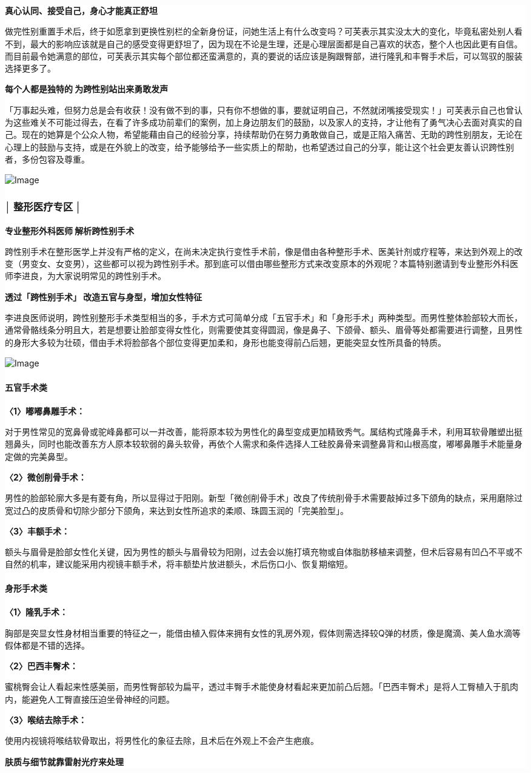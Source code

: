 **真心认同、接受自己，身心才能真正舒坦**

做完性别重置手术后，终于如愿拿到更换性别栏的全新身份证，问她生活上有什么改变吗？可芙表示其实没太大的变化，毕竟私密处别人看不到，最大的影响应该就是自己的感受变得更舒坦了，因为现在不论是生理，还是心理层面都是自己喜欢的状态，整个人也因此更有自信。而目前最令她满意的部位，可芙表示其实每个部位都还蛮满意的，真的要说的话应该是胸跟臀部，进行隆乳和丰臀手术后，可以驾驭的服装选择更多了。

**每个人都是独特的 为跨性别站出来勇敢发声**

「万事起头难，但努力总是会有收获！没有做不到的事，只有你不想做的事，要就证明自己，不然就闭嘴接受现实！」可芙表示自己也曾认为这些难关不可能过得去，在看了许多成功前辈们的案例，加上身边朋友们的鼓励，以及家人的支持，才让他有了勇气决心去面对真实的自己。现在的她算是个公众人物，希望能藉由自己的经验分享，持续帮助仍在努力勇敢做自己，或是正陷入痛苦、无助的跨性别朋友，无论在心理上的鼓励与支持，或是在外貌上的改变，给予能够给予一些实质上的帮助，也希望透过自己的分享，能让这个社会更友善认识跨性别者，多份包容及尊重。

![Image](userfiles/images/2021/No.170/20-5.jpg)

### │ 整形医疗专区 │

**专业整形外科医师 解析跨性别手术**

跨性别手术在整形医学上并没有严格的定义，在尚未决定执行变性手术前，像是借由各种整形手术、医美针剂或疗程等，来达到外观上的改变（男变女、女变男），这些都可以视为跨性别手术。那到底可以借由哪些整形方式来改变原本的外观呢？本篇特别邀请到专业整形外科医师李进良，为大家说明常见的跨性别手术。

**透过「跨性别手术」 改造五官与身型，增加女性特征**

李进良医师说明，跨性别整形手术类型相当的多，手术方式可简单分成「五官手术」和「身形手术」两种类型。而男性整体脸部较大而长，通常骨骼线条分明且大，若是想要让脸部变得女性化，则需要使其变得圆润，像是鼻子、下颌骨、额头、眉骨等处都需要进行调整，且男性的身形大多较为壮硕，借由手术将脸部各个部位变得更加柔和，身形也能变得前凸后翘，更能突显女性所具备的特质。

![Image](userfiles/images/2021/No.170/20-6.jpg)

#### 五官手术类

**〈1〉嘟嘟鼻雕手术：**

对于男性常见的宽鼻骨或驼峰鼻都可以一并改善，能将原本较为男性化的鼻型变成更加精致秀气。属结构式隆鼻手术，利用耳软骨雕塑出挺翘鼻头，同时也能改善东方人原本较软弱的鼻头软骨，再依个人需求和条件选择人工硅胶鼻骨来调整鼻背和山根高度，嘟嘟鼻雕手术能量身定做的完美鼻型。

**〈2〉微创削骨手术：**

男性的脸部轮廓大多是有菱有角，所以显得过于阳刚。新型「微创削骨手术」改良了传统削骨手术需要敲掉过多下颌角的缺点，采用磨除过宽过凸的皮质骨和切除少部分下颌角，来达到女性所追求的柔顺、珠圆玉润的「完美脸型」。

**〈3〉丰额手术：**

额头与眉骨是脸部女性化关键，因为男性的额头与眉骨较为阳刚，过去会以施打填充物或自体脂肪移植来调整，但术后容易有凹凸不平或不自然的机率，建议能采用内视镜丰额手术，将丰额垫片放进额头，术后伤口小、恢复期缩短。

#### 身形手术类

**〈1〉隆乳手术：**

胸部是突显女性身材相当重要的特征之一，能借由植入假体来拥有女性的乳房外观，假体则需选择较Q弹的材质，像是魔滴、美人鱼水滴等假体都是不错的选择。

**〈2〉巴西丰臀术：**

蜜桃臀会让人看起来性感美丽，而男性臀部较为扁平，透过丰臀手术能使身材看起来更加前凸后翘。「巴西丰臀术」是将人工臀植入于肌肉内，能避免人工臀直接压迫坐骨神经的问题。

**〈3〉喉结去除手术：**

使用内视镜将喉结软骨取出，将男性化的象征去除，且术后在外观上不会产生疤痕。

**肤质与细节就靠雷射光疗来处理**
